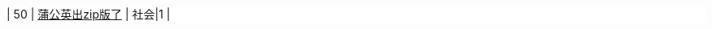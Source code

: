 | 50 | [蒲公英出zip版了](https://s.weibo.com/weibo?q=%23%E8%92%B2%E5%85%AC%E8%8B%B1%E5%87%BAzip%E7%89%88%E4%BA%86%23) | 社会|1 |
